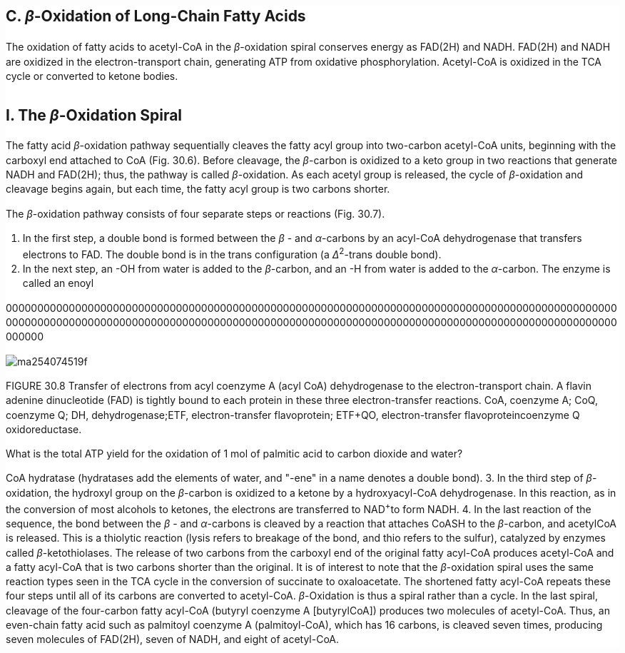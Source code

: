 ## C. $\beta$-Oxidation of Long-Chain Fatty Acids

The oxidation of fatty acids to acetyl-CoA in the $\beta$-oxidation spiral conserves energy as $\mathrm{FAD}(2 \mathrm{H})$ and NADH. FAD(2H) and NADH are oxidized in the electron-transport chain, generating ATP from oxidative phosphorylation. Acetyl-CoA is oxidized in the TCA cycle or converted to ketone bodies.

## I. The $\beta$-Oxidation Spiral

The fatty acid $\beta$-oxidation pathway sequentially cleaves the fatty acyl group into two-carbon acetyl-CoA units, beginning with the carboxyl end attached to CoA (Fig. 30.6). Before cleavage, the $\beta$-carbon is oxidized to a keto group in two reactions that generate NADH and FAD(2H); thus, the pathway is called $\beta$-oxidation. As each acetyl group is released, the cycle of $\beta$-oxidation and cleavage begins again, but each time, the fatty acyl group is two carbons shorter.

The $\beta$-oxidation pathway consists of four separate steps or reactions (Fig. 30.7).

1. In the first step, a double bond is formed between the $\beta$ - and $\alpha$-carbons by an acyl-CoA dehydrogenase that transfers electrons to FAD. The double bond is in the trans configuration (a $\Delta^{2}$-trans double bond).
2. In the next step, an -OH from water is added to the $\beta$-carbon, and an -H from water is added to the $\alpha$-carbon. The enzyme is called an enoyl

00000000000000000000000000000000000000000000000000000000000000000000000000000000000000000000000000000000000000000000000000000000000000000000000000000000000000000000000000000000000000000000000000000000

![ma254074519f](ma254074519f.jpg)

FIGURE 30.8 Transfer of electrons from acyl coenzyme A (acyl CoA) dehydrogenase to the electron-transport chain. A flavin adenine dinucleotide (FAD) is tightly bound to each protein in these three electron-transfer reactions. CoA, coenzyme A; CoQ, coenzyme Q; DH, dehydrogenase;ETF, electron-transfer flavoprotein; ETF+QO, electron-transfer flavoproteincoenzyme Q oxidoreductase.

What is the total ATP yield for the oxidation of 1 mol of palmitic acid to carbon dioxide and water?

CoA hydratase (hydratases add the elements of water, and "-ene" in a name denotes a double bond).
3. In the third step of $\beta$-oxidation, the hydroxyl group on the $\beta$-carbon is oxidized to a ketone by a hydroxyacyl-CoA dehydrogenase. In this reaction, as in the conversion of most alcohols to ketones, the electrons are transferred to $\mathrm{NAD}^{+}$to form NADH.
4. In the last reaction of the sequence, the bond between the $\beta$ - and $\alpha$-carbons is cleaved by a reaction that attaches CoASH to the $\beta$-carbon, and acetylCoA is released. This is a thiolytic reaction (lysis refers to breakage of the bond, and thio refers to the sulfur), catalyzed by enzymes called $\beta$-ketothiolases. The release of two carbons from the carboxyl end of the original fatty acyl-CoA produces acetyl-CoA and a fatty acyl-CoA that is two carbons shorter than the original. It is of interest to note that the $\beta$-oxidation spiral uses the same reaction types seen in the TCA cycle in the conversion of succinate to oxaloacetate.
The shortened fatty acyl-CoA repeats these four steps until all of its carbons are converted to acetyl-CoA. $\beta$-Oxidation is thus a spiral rather than a cycle. In the last spiral, cleavage of the four-carbon fatty acyl-CoA (butyryl coenzyme A [butyrylCoA]) produces two molecules of acetyl-CoA. Thus, an even-chain fatty acid such as palmitoyl coenzyme A (palmitoyl-CoA), which has 16 carbons, is cleaved seven times, producing seven molecules of $\mathrm{FAD}(2 \mathrm{H})$, seven of NADH, and eight of acetyl-CoA.
